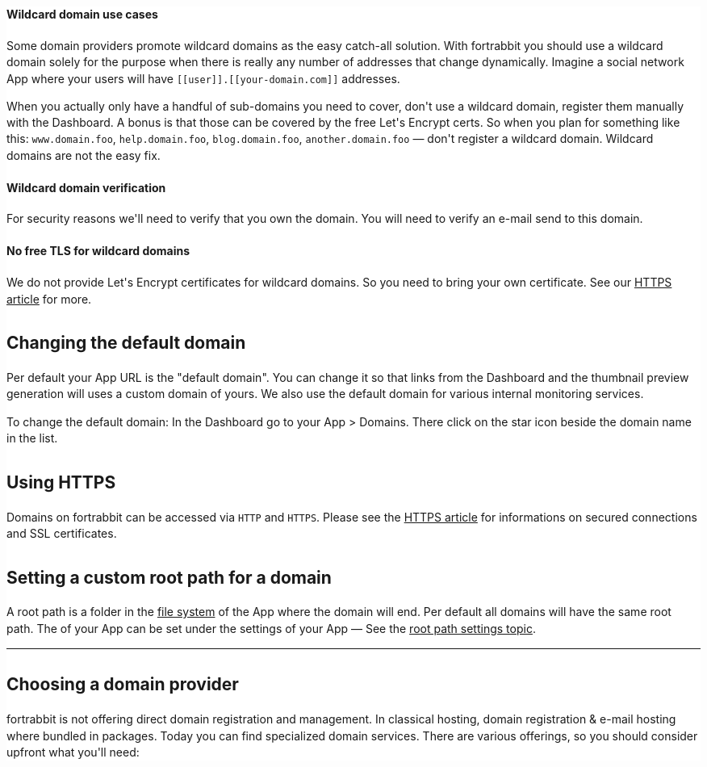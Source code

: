 #### Wildcard domain use cases

Some domain providers promote wildcard domains as the easy catch-all solution. With fortrabbit you should use a wildcard domain solely for the purpose when there is really any number of addresses that change dynamically. Imagine a social network App where your users will have `[[user]].[[your-domain.com]]` addresses.

When you actually only have a handful of sub-domains you need to cover, don't use a wildcard domain, register them manually with the Dashboard. A bonus is that those can be covered by the free Let's Encrypt certs. So when you plan for something like this: `www.domain.foo`, `help.domain.foo`, `blog.domain.foo`, `another.domain.foo` — don't register a wildcard domain. Wildcard domains are not the easy fix.

#### Wildcard domain verification

For security reasons we'll need to verify that you own the domain. You will need to verify an e-mail send to this domain.

#### No free TLS for wildcard domains

We do not provide Let's Encrypt certificates for wildcard domains. So you need to bring your own certificate. See our [HTTPS article](/https) for more.


## Changing the default domain

Per default your App URL is the "default domain". You can change it so that links from the Dashboard and the thumbnail preview generation will uses a custom domain of yours. We also use the default domain for various internal monitoring services.

To change the default domain: In the Dashboard go to your App > Domains. There click on the star icon beside the domain name in the list.

## Using HTTPS

Domains on fortrabbit can be accessed via `HTTP` and `HTTPS`. Please see the [HTTPS article](/https) for informations on secured connections and SSL certificates.


## Setting a custom root path for a domain

A root path is a folder in the [file system](/directories) of the App where the domain will end. Per default all domains will have the same root path. The of your App can be set under the settings of your App — See the [root path settings topic](/app#toc-root-path).


- - -


## Choosing a domain provider

fortrabbit is not offering direct domain registration and management. In classical hosting, domain registration & e-mail hosting where bundled in packages. Today you can find specialized domain services. There are various offerings, so you should consider upfront what you'll need:
